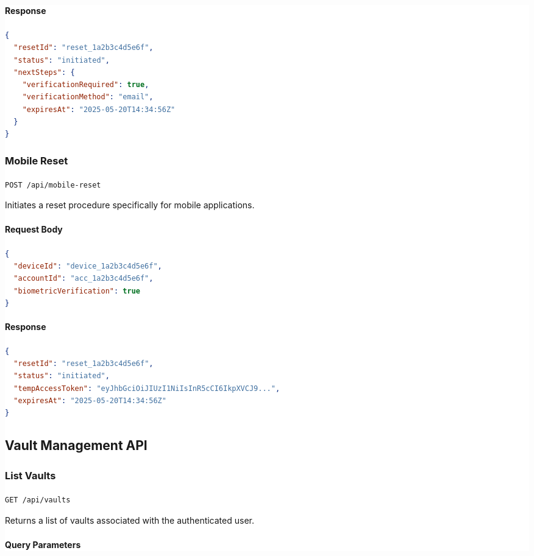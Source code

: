 #### Response

```json
{
  "resetId": "reset_1a2b3c4d5e6f",
  "status": "initiated",
  "nextSteps": {
    "verificationRequired": true,
    "verificationMethod": "email",
    "expiresAt": "2025-05-20T14:34:56Z"
  }
}
```

### Mobile Reset

```
POST /api/mobile-reset
```

Initiates a reset procedure specifically for mobile applications.

#### Request Body

```json
{
  "deviceId": "device_1a2b3c4d5e6f",
  "accountId": "acc_1a2b3c4d5e6f",
  "biometricVerification": true
}
```

#### Response

```json
{
  "resetId": "reset_1a2b3c4d5e6f",
  "status": "initiated",
  "tempAccessToken": "eyJhbGciOiJIUzI1NiIsInR5cCI6IkpXVCJ9...",
  "expiresAt": "2025-05-20T14:34:56Z"
}
```

## Vault Management API

### List Vaults

```
GET /api/vaults
```

Returns a list of vaults associated with the authenticated user.

#### Query Parameters

